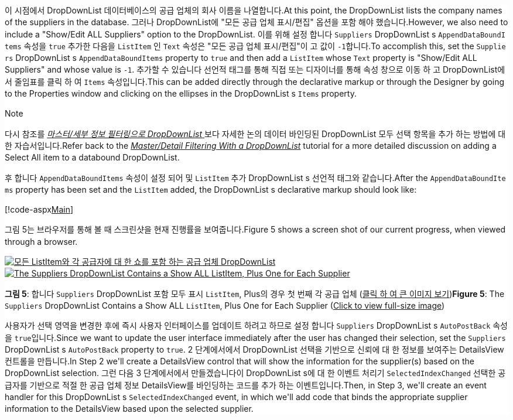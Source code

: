 
<span data-ttu-id="fbb78-142">이 시점에서 DropDownList 데이터베이스의 공급 업체의 회사 이름을 나열합니다.</span><span class="sxs-lookup"><span data-stu-id="fbb78-142">At this point, the DropDownList lists the company names of the suppliers in the database.</span></span> <span data-ttu-id="fbb78-143">그러나 DropDownList에 "모든 공급 업체 표시/편집" 옵션을 포함 해야 했습니다.</span><span class="sxs-lookup"><span data-stu-id="fbb78-143">However, we also need to include a "Show/Edit ALL Suppliers" option to the DropDownList.</span></span> <span data-ttu-id="fbb78-144">이를 위해 설정 합니다 `Suppliers` DropDownList s `AppendDataBoundItems` 속성을 `true` 추가한 다음을 `ListItem` 인 `Text` 속성은 "모든 공급 업체 표시/편집"이 고 값이 `-1`합니다.</span><span class="sxs-lookup"><span data-stu-id="fbb78-144">To accomplish this, set the `Suppliers` DropDownList s `AppendDataBoundItems` property to `true` and then add a `ListItem` whose `Text` property is "Show/Edit ALL Suppliers" and whose value is `-1`.</span></span> <span data-ttu-id="fbb78-145">추가할 수 있습니다 선언적 태그를 통해 직접 또는 디자이너를 통해 속성 창으로 이동 하 고 DropDownList에서 줄임표를 클릭 하 여 `Items` 속성입니다.</span><span class="sxs-lookup"><span data-stu-id="fbb78-145">This can be added directly through the declarative markup or through the Designer by going to the Properties window and clicking on the ellipses in the DropDownList s `Items` property.</span></span>

> [!NOTE]
> <span data-ttu-id="fbb78-146">다시 참조를 [ *마스터/세부 정보 필터링으로 DropDownList* ](../masterdetail/master-detail-filtering-with-a-dropdownlist-vb.md) 보다 자세한 논의 데이터 바인딩된 DropDownList 모두 선택 항목을 추가 하는 방법에 대 한 자습서입니다.</span><span class="sxs-lookup"><span data-stu-id="fbb78-146">Refer back to the [*Master/Detail Filtering With a DropDownList*](../masterdetail/master-detail-filtering-with-a-dropdownlist-vb.md) tutorial for a more detailed discussion on adding a Select All item to a databound DropDownList.</span></span>


<span data-ttu-id="fbb78-147">후 합니다 `AppendDataBoundItems` 속성이 설정 되어 및 `ListItem` 추가 DropDownList s 선언적 태그와 같습니다.</span><span class="sxs-lookup"><span data-stu-id="fbb78-147">After the `AppendDataBoundItems` property has been set and the `ListItem` added, the DropDownList s declarative markup should look like:</span></span>


[!code-aspx[Main](limiting-data-modification-functionality-based-on-the-user-vb/samples/sample1.aspx)]

<span data-ttu-id="fbb78-148">그림 5는 브라우저를 통해 볼 때 스크린샷을 현재 진행률을 보여줍니다.</span><span class="sxs-lookup"><span data-stu-id="fbb78-148">Figure 5 shows a screen shot of our current progress, when viewed through a browser.</span></span>


<span data-ttu-id="fbb78-149">[![모든 ListItem와 각 공급자에 대 한 쇼를 포함 하는 공급 업체 DropDownList](limiting-data-modification-functionality-based-on-the-user-vb/_static/image14.png)](limiting-data-modification-functionality-based-on-the-user-vb/_static/image13.png)</span><span class="sxs-lookup"><span data-stu-id="fbb78-149">[![The Suppliers DropDownList Contains a Show ALL ListItem, Plus One for Each Supplier](limiting-data-modification-functionality-based-on-the-user-vb/_static/image14.png)](limiting-data-modification-functionality-based-on-the-user-vb/_static/image13.png)</span></span>

<span data-ttu-id="fbb78-150">**그림 5**: 합니다 `Suppliers` DropDownList 포함 모두 표시 `ListItem`, Plus의 경우 첫 번째 각 공급 업체 ([클릭 하 여 큰 이미지 보기](limiting-data-modification-functionality-based-on-the-user-vb/_static/image15.png))</span><span class="sxs-lookup"><span data-stu-id="fbb78-150">**Figure 5**: The `Suppliers` DropDownList Contains a Show ALL `ListItem`, Plus One for Each Supplier ([Click to view full-size image](limiting-data-modification-functionality-based-on-the-user-vb/_static/image15.png))</span></span>


<span data-ttu-id="fbb78-151">사용자가 선택 영역을 변경한 후에 즉시 사용자 인터페이스를 업데이트 하려고 하므로 설정 합니다 `Suppliers` DropDownList s `AutoPostBack` 속성을 `true`입니다.</span><span class="sxs-lookup"><span data-stu-id="fbb78-151">Since we want to update the user interface immediately after the user has changed their selection, set the `Suppliers` DropDownList s `AutoPostBack` property to `true`.</span></span> <span data-ttu-id="fbb78-152">2 단계에서에서 DropDownList 선택을 기반으로 신뢰에 대 한 정보를 보여주는 DetailsView 컨트롤을 만듭니다.</span><span class="sxs-lookup"><span data-stu-id="fbb78-152">In Step 2 we'll create a DetailsView control that will show the information for the supplier(s) based on the DropDownList selection.</span></span> <span data-ttu-id="fbb78-153">그런 다음 3 단계에서에서 만들겠습니다이 DropDownList s에 대 한 이벤트 처리기 `SelectedIndexChanged` 선택한 공급자를 기반으로 적절 한 공급 업체 정보 DetailsView를 바인딩하는 코드를 추가 하는 이벤트입니다.</span><span class="sxs-lookup"><span data-stu-id="fbb78-153">Then, in Step 3, we'll create an event handler for this DropDownList s `SelectedIndexChanged` event, in which we'll add code that binds the appropriate supplier information to the DetailsView based upon the selected supplier.</span></span>
